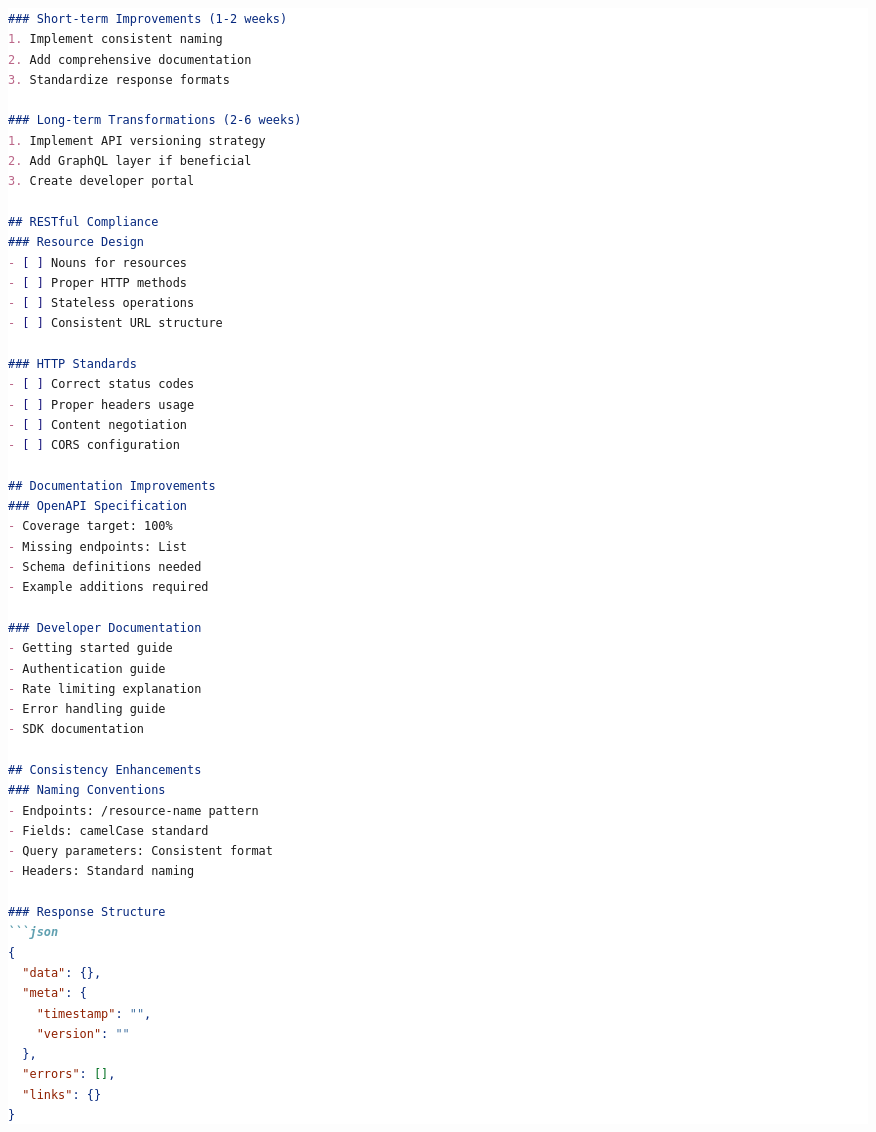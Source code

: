 ```markdown
### Short-term Improvements (1-2 weeks)
1. Implement consistent naming
2. Add comprehensive documentation
3. Standardize response formats

### Long-term Transformations (2-6 weeks)
1. Implement API versioning strategy
2. Add GraphQL layer if beneficial
3. Create developer portal

## RESTful Compliance
### Resource Design
- [ ] Nouns for resources
- [ ] Proper HTTP methods
- [ ] Stateless operations
- [ ] Consistent URL structure

### HTTP Standards
- [ ] Correct status codes
- [ ] Proper headers usage
- [ ] Content negotiation
- [ ] CORS configuration

## Documentation Improvements
### OpenAPI Specification
- Coverage target: 100%
- Missing endpoints: List
- Schema definitions needed
- Example additions required

### Developer Documentation
- Getting started guide
- Authentication guide
- Rate limiting explanation
- Error handling guide
- SDK documentation

## Consistency Enhancements
### Naming Conventions
- Endpoints: /resource-name pattern
- Fields: camelCase standard
- Query parameters: Consistent format
- Headers: Standard naming

### Response Structure
```json
{
  "data": {},
  "meta": {
    "timestamp": "",
    "version": ""
  },
  "errors": [],
  "links": {}
}
```
